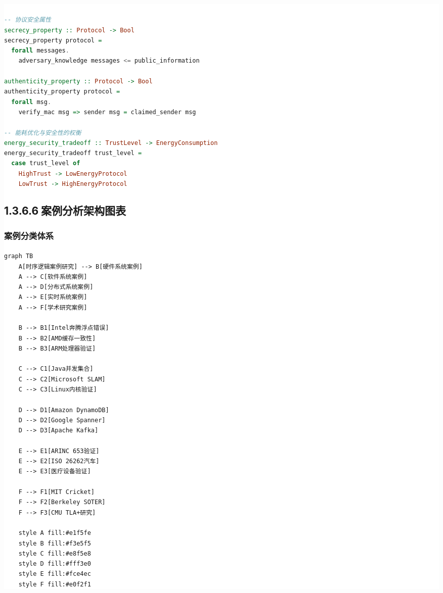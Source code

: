 ```haskell

-- 协议安全属性
secrecy_property :: Protocol -> Bool
secrecy_property protocol = 
  forall messages. 
    adversary_knowledge messages <= public_information

authenticity_property :: Protocol -> Bool  
authenticity_property protocol =
  forall msg.
    verify_mac msg => sender msg = claimed_sender msg

-- 能耗优化与安全性的权衡
energy_security_tradeoff :: TrustLevel -> EnergyConsumption
energy_security_tradeoff trust_level = 
  case trust_level of
    HighTrust -> LowEnergyProtocol
    LowTrust -> HighEnergyProtocol
```

## 1.3.6.6 案例分析架构图表

### 案例分类体系

```mermaid
graph TB
    A[时序逻辑案例研究] --> B[硬件系统案例]
    A --> C[软件系统案例]
    A --> D[分布式系统案例]
    A --> E[实时系统案例]
    A --> F[学术研究案例]
    
    B --> B1[Intel奔腾浮点错误]
    B --> B2[AMD缓存一致性]
    B --> B3[ARM处理器验证]
    
    C --> C1[Java并发集合]
    C --> C2[Microsoft SLAM]
    C --> C3[Linux内核验证]
    
    D --> D1[Amazon DynamoDB]
    D --> D2[Google Spanner]
    D --> D3[Apache Kafka]
    
    E --> E1[ARINC 653验证]
    E --> E2[ISO 26262汽车]
    E --> E3[医疗设备验证]
    
    F --> F1[MIT Cricket]
    F --> F2[Berkeley SOTER]
    F --> F3[CMU TLA+研究]
    
    style A fill:#e1f5fe
    style B fill:#f3e5f5
    style C fill:#e8f5e8
    style D fill:#fff3e0
    style E fill:#fce4ec
    style F fill:#e0f2f1
```
